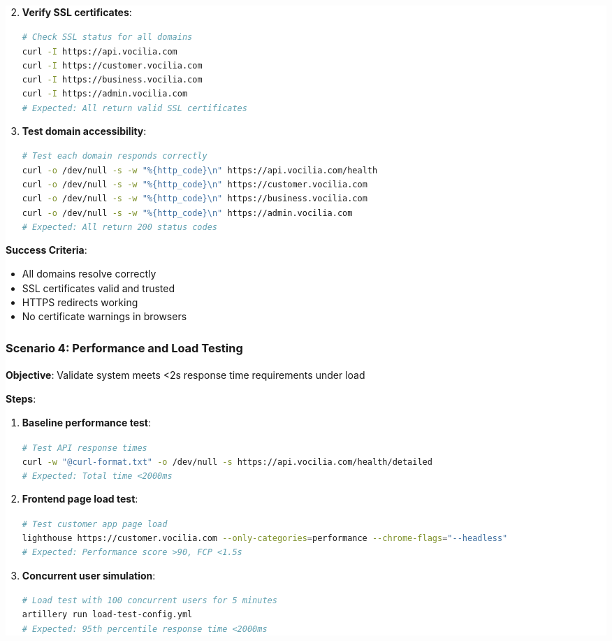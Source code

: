 2. **Verify SSL certificates**:

   ```bash
   # Check SSL status for all domains
   curl -I https://api.vocilia.com
   curl -I https://customer.vocilia.com
   curl -I https://business.vocilia.com
   curl -I https://admin.vocilia.com
   # Expected: All return valid SSL certificates
   ```

3. **Test domain accessibility**:
   ```bash
   # Test each domain responds correctly
   curl -o /dev/null -s -w "%{http_code}\n" https://api.vocilia.com/health
   curl -o /dev/null -s -w "%{http_code}\n" https://customer.vocilia.com
   curl -o /dev/null -s -w "%{http_code}\n" https://business.vocilia.com
   curl -o /dev/null -s -w "%{http_code}\n" https://admin.vocilia.com
   # Expected: All return 200 status codes
   ```

**Success Criteria**:

- All domains resolve correctly
- SSL certificates valid and trusted
- HTTPS redirects working
- No certificate warnings in browsers

### Scenario 4: Performance and Load Testing

**Objective**: Validate system meets <2s response time requirements under load

**Steps**:

1. **Baseline performance test**:

   ```bash
   # Test API response times
   curl -w "@curl-format.txt" -o /dev/null -s https://api.vocilia.com/health/detailed
   # Expected: Total time <2000ms
   ```

2. **Frontend page load test**:

   ```bash
   # Test customer app page load
   lighthouse https://customer.vocilia.com --only-categories=performance --chrome-flags="--headless"
   # Expected: Performance score >90, FCP <1.5s
   ```

3. **Concurrent user simulation**:

   ```bash
   # Load test with 100 concurrent users for 5 minutes
   artillery run load-test-config.yml
   # Expected: 95th percentile response time <2000ms
   ```
